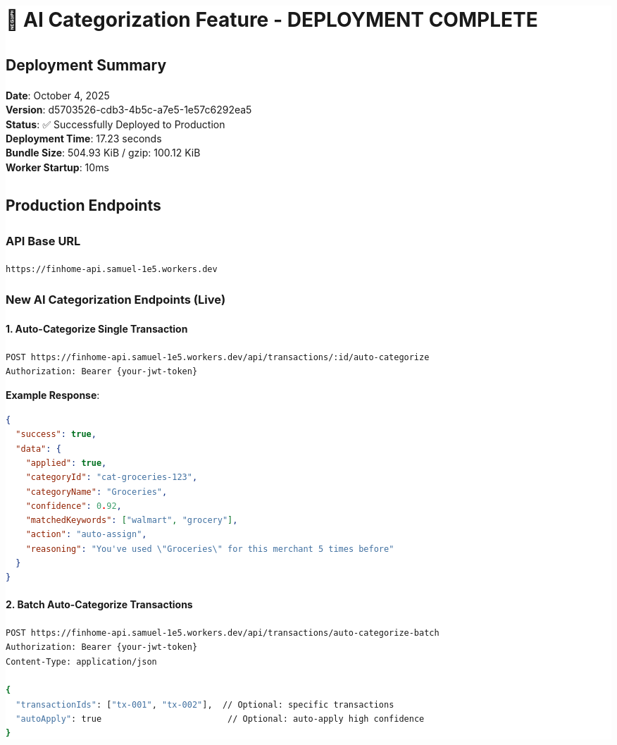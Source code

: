 # 🚀 AI Categorization Feature - DEPLOYMENT COMPLETE

## Deployment Summary
**Date**: October 4, 2025  
**Version**: d5703526-cdb3-4b5c-a7e5-1e57c6292ea5  
**Status**: ✅ Successfully Deployed to Production  
**Deployment Time**: 17.23 seconds  
**Bundle Size**: 504.93 KiB / gzip: 100.12 KiB  
**Worker Startup**: 10ms  

## Production Endpoints

### API Base URL
```
https://finhome-api.samuel-1e5.workers.dev
```

### New AI Categorization Endpoints (Live)

#### 1. Auto-Categorize Single Transaction
```bash
POST https://finhome-api.samuel-1e5.workers.dev/api/transactions/:id/auto-categorize
Authorization: Bearer {your-jwt-token}
```

**Example Response**:
```json
{
  "success": true,
  "data": {
    "applied": true,
    "categoryId": "cat-groceries-123",
    "categoryName": "Groceries",
    "confidence": 0.92,
    "matchedKeywords": ["walmart", "grocery"],
    "action": "auto-assign",
    "reasoning": "You've used \"Groceries\" for this merchant 5 times before"
  }
}
```

#### 2. Batch Auto-Categorize Transactions
```bash
POST https://finhome-api.samuel-1e5.workers.dev/api/transactions/auto-categorize-batch
Authorization: Bearer {your-jwt-token}
Content-Type: application/json

{
  "transactionIds": ["tx-001", "tx-002"],  // Optional: specific transactions
  "autoApply": true                         // Optional: auto-apply high confidence
}
```
